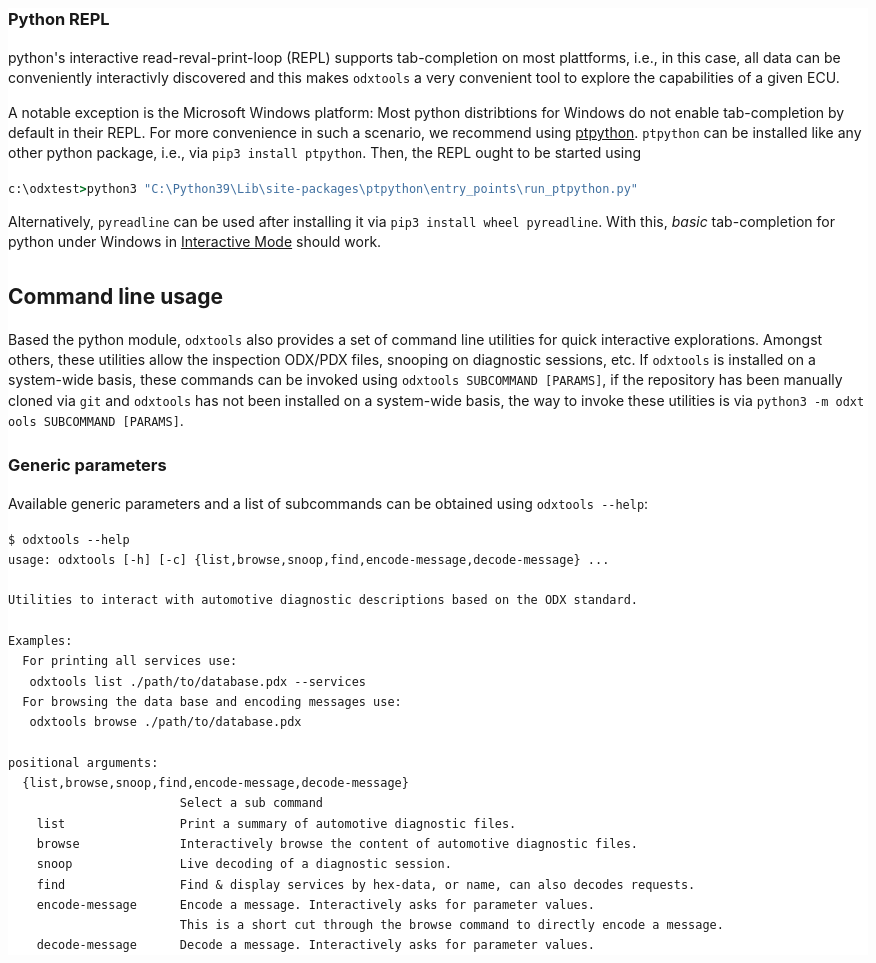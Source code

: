 ### Python REPL

python's interactive read-reval-print-loop (REPL) supports
tab-completion on most plattforms, i.e., in this case, all data can be
conveniently interactivly discovered and this makes `odxtools` a very
convenient tool to explore the capabilities of a given ECU.

A notable exception is the Microsoft Windows platform: Most python
distribtions for Windows do not enable tab-completion by default in
their REPL.  For more convenience in such a scenario, we recommend
using
[ptpython](https://github.com/prompt-toolkit/ptpython/). `ptpython`
can be installed like any other python package, i.e., via `pip3
install ptpython`. Then, the REPL ought to be started using

```cmd
c:\odxtest>python3 "C:\Python39\Lib\site-packages\ptpython\entry_points\run_ptpython.py"
```

Alternatively, `pyreadline` can be used after installing it via `pip3
install wheel pyreadline`.  With this, *basic* tab-completion for
python under Windows in [Interactive
Mode](https://docs.python.org/3/tutorial/interpreter.html#interactive-mode)
should work.

## Command line usage

Based the python module, `odxtools` also provides a set of command
line utilities for quick interactive explorations. Amongst others,
these utilities allow the inspection ODX/PDX files, snooping on
diagnostic sessions, etc. If `odxtools` is installed on a system-wide
basis, these commands can be invoked using `odxtools SUBCOMMAND
[PARAMS]`, if the repository has been manually cloned via `git` and
`odxtools` has not been installed on a system-wide basis, the way to
invoke these utilities is via `python3 -m odxtools SUBCOMMAND
[PARAMS]`.

### Generic parameters

Available generic parameters and a list of subcommands can be obtained
using `odxtools --help`:

```
$ odxtools --help
usage: odxtools [-h] [-c] {list,browse,snoop,find,encode-message,decode-message} ...

Utilities to interact with automotive diagnostic descriptions based on the ODX standard.

Examples:
  For printing all services use:
   odxtools list ./path/to/database.pdx --services
  For browsing the data base and encoding messages use:
   odxtools browse ./path/to/database.pdx

positional arguments:
  {list,browse,snoop,find,encode-message,decode-message}
                        Select a sub command
    list                Print a summary of automotive diagnostic files.
    browse              Interactively browse the content of automotive diagnostic files.
    snoop               Live decoding of a diagnostic session.
    find                Find & display services by hex-data, or name, can also decodes requests.
    encode-message      Encode a message. Interactively asks for parameter values.
                        This is a short cut through the browse command to directly encode a message.
    decode-message      Decode a message. Interactively asks for parameter values.
```